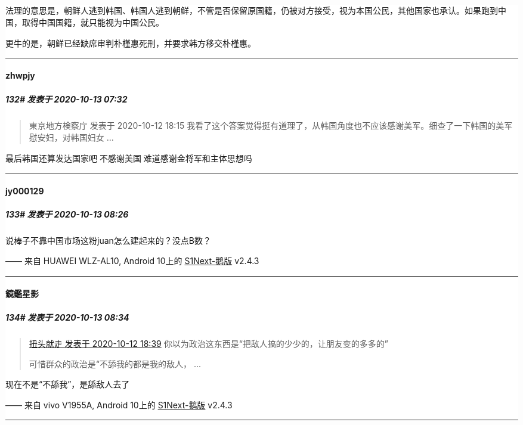 法理的意思是，朝鲜人逃到韩国、韩国人逃到朝鲜，不管是否保留原国籍，仍被对方接受，视为本国公民，其他国家也承认。如果跑到中国，取得中国国籍，就只能视为中国公民。

更牛的是，朝鲜已经缺席审判朴槿惠死刑，并要求韩方移交朴槿惠。







*****

####  zhwpjy  
##### 132#       发表于 2020-10-13 07:32



<blockquote>東京地方検察庁 发表于 2020-10-12 18:15
我看了这个答案觉得挺有道理了，从韩国角度也不应该感谢美军。细查了一下韩国的美军慰安妇，对韩国妇女 ...</blockquote>
最后韩国还算发达国家吧 不感谢美国 难道感谢金将军和主体思想吗  







*****

####  jy000129  
##### 133#       发表于 2020-10-13 08:26




说棒子不靠中国市场这粉juan怎么建起来的？没点B数？

—— 来自 HUAWEI WLZ-AL10, Android 10上的 [S1Next-鹅版](https://github.com/ykrank/S1-Next/releases) v2.4.3







*****

####  鏡鑑星影  
##### 134#       发表于 2020-10-13 08:34



<blockquote><a href="httphttps://bbs.saraba1st.com/2b/forum.php?mod=redirect&amp;goto=findpost&amp;pid=49031078&amp;ptid=1964780" target="_blank">扭头就走 发表于 2020-10-12 18:39</a>
你以为政治这东西是“把敌人搞的少少的，让朋友变的多多的”

可惜群众的政治是“不舔我的都是我的敌人， ...</blockquote>
现在不是“不舔我”，是舔敌人去了

—— 来自 vivo V1955A, Android 10上的 [S1Next-鹅版](https://github.com/ykrank/S1-Next/releases) v2.4.3







*****
